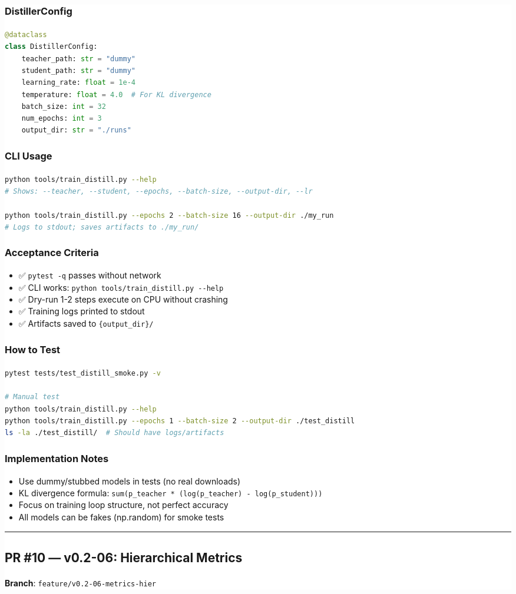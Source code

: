 ### DistillerConfig
```python
@dataclass
class DistillerConfig:
    teacher_path: str = "dummy"
    student_path: str = "dummy"
    learning_rate: float = 1e-4
    temperature: float = 4.0  # For KL divergence
    batch_size: int = 32
    num_epochs: int = 3
    output_dir: str = "./runs"
```

### CLI Usage
```bash
python tools/train_distill.py --help
# Shows: --teacher, --student, --epochs, --batch-size, --output-dir, --lr

python tools/train_distill.py --epochs 2 --batch-size 16 --output-dir ./my_run
# Logs to stdout; saves artifacts to ./my_run/
```

### Acceptance Criteria
- ✅ `pytest -q` passes without network
- ✅ CLI works: `python tools/train_distill.py --help`
- ✅ Dry-run 1-2 steps execute on CPU without crashing
- ✅ Training logs printed to stdout
- ✅ Artifacts saved to `{output_dir}/`

### How to Test
```bash
pytest tests/test_distill_smoke.py -v

# Manual test
python tools/train_distill.py --help
python tools/train_distill.py --epochs 1 --batch-size 2 --output-dir ./test_distill
ls -la ./test_distill/  # Should have logs/artifacts
```

### Implementation Notes
- Use dummy/stubbed models in tests (no real downloads)
- KL divergence formula: `sum(p_teacher * (log(p_teacher) - log(p_student)))`
- Focus on training loop structure, not perfect accuracy
- All models can be fakes (np.random) for smoke tests

---

## PR #10 — v0.2-06: Hierarchical Metrics

**Branch**: `feature/v0.2-06-metrics-hier`

